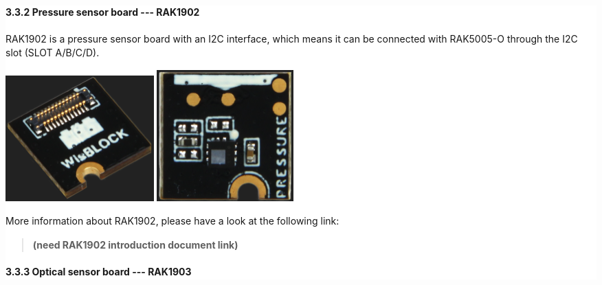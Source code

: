 

#### 3.3.2 Pressure sensor board --- RAK1902

RAK1902 is a pressure sensor board with an I2C interface, which means it can be connected with RAK5005-O through the I2C slot (SLOT A/B/C/D).

<img src="assets/RAK1902.PNG" alt="image-20200630170056520" style="zoom:50%;" />                                             <img src="assets/image-20200807184635631.png" alt="image-20200807184635631" style="zoom:50%;" />

More information about RAK1902, please have a look at the following link:

> **(need RAK1902 introduction document link)**



#### 3.3.3 Optical sensor board --- RAK1903
